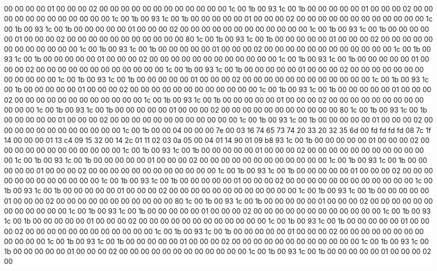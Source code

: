 00 00 00 00 01 00 00 00 02 00 00 00 00 00 00 00
00 00 00 00 00 1c 00 1b 00 93 1c 00 1b 00 00 00
00 00 01 00 00 00 02 00 00 00 00 00 00 00 00 00
00 00 00 1c 00 1b 00 93 1c 00 1b 00 00 00 00 00
01 00 00 00 02 00 00 00 00 00 00 00 00 00 00 00
00 1c 00 1b 00 93 1c 00 1b 00 00 00 00 00 01 00
00 00 02 00 00 00 00 00 00 00 00 00 00 00 00 1c
00 1b 00 93 1c 00 1b 00 00 00 00 00 01 00 00 00
02 00 00 00 00 00 00 00 00 00 00 00 80 1c 00 1b
00 93 1c 00 1b 00 00 00 00 00 01 00 00 00 02 00
00 00 00 00 00 00 00 00 00 00 00 1c 00 1b 00 93
1c 00 1b 00 00 00 00 00 01 00 00 00 02 00 00 00
00 00 00 00 00 00 00 00 00 1c 00 1b 00 93 1c 00
1b 00 00 00 00 00 01 00 00 00 02 00 00 00 00 00
00 00 00 00 00 00 00 1c 00 1b 00 93 1c 00 1b 00
00 00 00 00 01 00 00 00 02 00 00 00 00 00 00 00
00 00 00 00 00 1c 00 1b 00 93 1c 00 1b 00 00 00
00 00 01 00 00 00 02 00 00 00 00 00 00 00 00 00
00 00 00 1c 00 1b 00 93 1c 00 1b 00 00 00 00 00
01 00 00 00 02 00 00 00 00 00 00 00 00 00 00 00
00 1c 00 1b 00 93 1c 00 1b 00 00 00 00 00 01 00
00 00 02 00 00 00 00 00 00 00 00 00 00 00 00 1c
00 1b 00 93 1c 00 1b 00 00 00 00 00 01 00 00 00
02 00 00 00 00 00 00 00 00 00 00 00 00 1c 00 1b
00 93 1c 00 1b 00 00 00 00 00 01 00 00 00 02 00
00 00 00 00 00 00 00 00 00 00 00 1c 00 1b 00 93
1c 00 1b 00 00 00 00 00 01 00 00 00 02 00 00 00
00 00 00 00 00 00 00 00 80 1c 00 1b 00 93 1c 00
1b 00 00 00 00 00 01 00 00 00 02 00 00 00 00 00
00 00 00 00 00 00 00 1c 00 1b 00 93 1c 00 1b 00
00 00 00 00 01 00 00 00 02 00 00 00 00 00 00 00
00 00 00 00 00 1c 00 1b 00 00 04 00 00 00 7e 00
03 16 74 65 73 74 20 33 20 32 35 6d 00 fd fd fd
fd 08 7c 1f 14 00 00 00 01 13 c4 09 15 32 00 14
2c 01 11 02 03 0a 05 00 04 01 14 90 01 09 b8 93
1c 00 1b 00 00 00 00 00 01 00 00 00 02 00 00 00
00 00 00 00 00 00 00 00 00 1c 00 1b 00 93 1c 00
1b 00 00 00 00 00 01 00 00 00 02 00 00 00 00 00
00 00 00 00 00 00 00 1c 00 1b 00 93 1c 00 1b 00
00 00 00 00 01 00 00 00 02 00 00 00 00 00 00 00
00 00 00 00 00 1c 00 1b 00 93 1c 00 1b 00 00 00
00 00 01 00 00 00 02 00 00 00 00 00 00 00 00 00
00 00 00 1c 00 1b 00 93 1c 00 1b 00 00 00 00 00
01 00 00 00 02 00 00 00 00 00 00 00 00 00 00 00
00 1c 00 1b 00 93 1c 00 1b 00 00 00 00 00 01 00
00 00 02 00 00 00 00 00 00 00 00 00 00 00 00 1c
00 1b 00 93 1c 00 1b 00 00 00 00 00 01 00 00 00
02 00 00 00 00 00 00 00 00 00 00 00 00 1c 00 1b
00 93 1c 00 1b 00 00 00 00 00 01 00 00 00 02 00
00 00 00 00 00 00 00 00 00 00 80 1c 00 1b 00 93
1c 00 1b 00 00 00 00 00 01 00 00 00 02 00 00 00
00 00 00 00 00 00 00 00 00 1c 00 1b 00 93 1c 00
1b 00 00 00 00 00 01 00 00 00 02 00 00 00 00 00
00 00 00 00 00 00 00 1c 00 1b 00 93 1c 00 1b 00
00 00 00 00 01 00 00 00 02 00 00 00 00 00 00 00
00 00 00 00 00 1c 00 1b 00 93 1c 00 1b 00 00 00
00 00 01 00 00 00 02 00 00 00 00 00 00 00 00 00
00 00 00 1c 00 1b 00 93 1c 00 1b 00 00 00 00 00
01 00 00 00 02 00 00 00 00 00 00 00 00 00 00 00
00 1c 00 1b 00 93 1c 00 1b 00 00 00 00 00 01 00
00 00 02 00 00 00 00 00 00 00 00 00 00 00 00 1c
00 1b 00 93 1c 00 1b 00 00 00 00 00 01 00 00 00
02 00 00 00 00 00 00 00 00 00 00 00 00 1c 00 1b
00 93 1c 00 1b 00 00 00 00 00 01 00 00 00 02 00